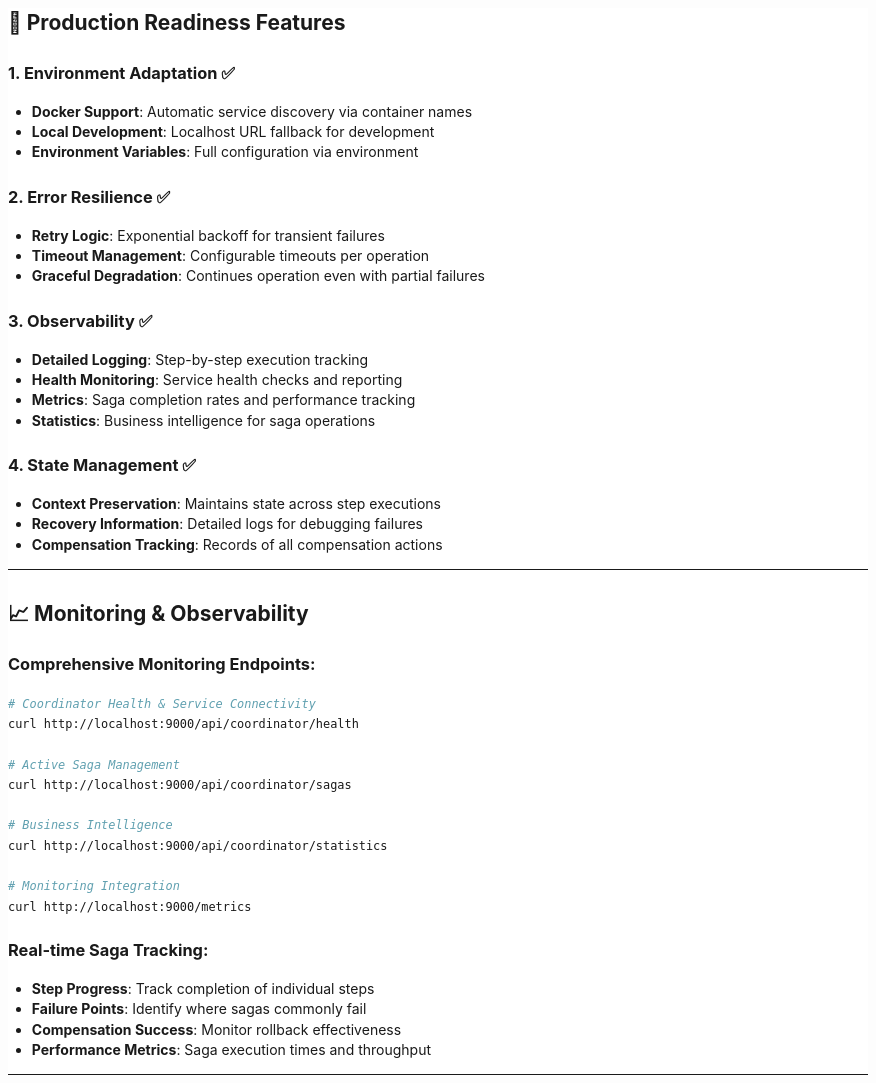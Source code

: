 
## 🚀 **Production Readiness Features**

### **1. Environment Adaptation** ✅
- **Docker Support**: Automatic service discovery via container names
- **Local Development**: Localhost URL fallback for development
- **Environment Variables**: Full configuration via environment

### **2. Error Resilience** ✅
- **Retry Logic**: Exponential backoff for transient failures
- **Timeout Management**: Configurable timeouts per operation
- **Graceful Degradation**: Continues operation even with partial failures

### **3. Observability** ✅
- **Detailed Logging**: Step-by-step execution tracking
- **Health Monitoring**: Service health checks and reporting
- **Metrics**: Saga completion rates and performance tracking
- **Statistics**: Business intelligence for saga operations

### **4. State Management** ✅
- **Context Preservation**: Maintains state across step executions
- **Recovery Information**: Detailed logs for debugging failures
- **Compensation Tracking**: Records of all compensation actions

---

## 📈 **Monitoring & Observability**

### **Comprehensive Monitoring Endpoints**:
```bash
# Coordinator Health & Service Connectivity
curl http://localhost:9000/api/coordinator/health

# Active Saga Management
curl http://localhost:9000/api/coordinator/sagas

# Business Intelligence
curl http://localhost:9000/api/coordinator/statistics

# Monitoring Integration
curl http://localhost:9000/metrics
```

### **Real-time Saga Tracking**:
- **Step Progress**: Track completion of individual steps
- **Failure Points**: Identify where sagas commonly fail
- **Compensation Success**: Monitor rollback effectiveness
- **Performance Metrics**: Saga execution times and throughput

---